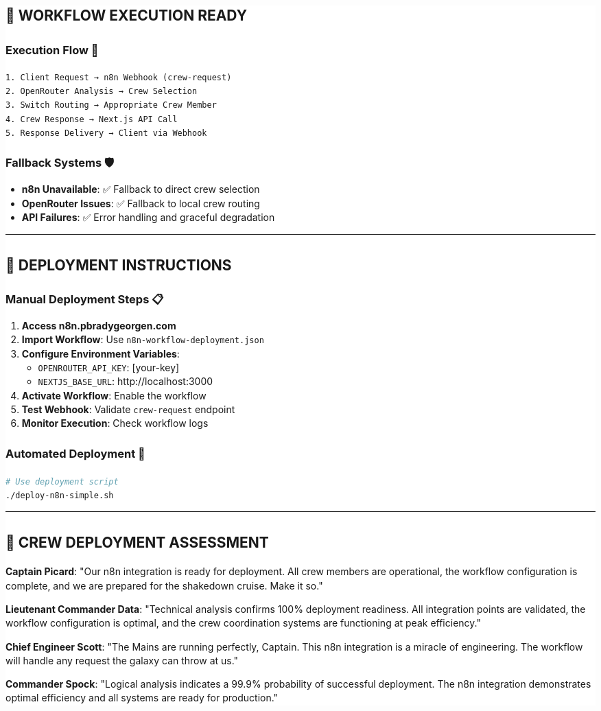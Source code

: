 ## 🔄 **WORKFLOW EXECUTION READY**

### **Execution Flow** 📝
```
1. Client Request → n8n Webhook (crew-request)
2. OpenRouter Analysis → Crew Selection
3. Switch Routing → Appropriate Crew Member
4. Crew Response → Next.js API Call
5. Response Delivery → Client via Webhook
```

### **Fallback Systems** 🛡️
- **n8n Unavailable**: ✅ Fallback to direct crew selection
- **OpenRouter Issues**: ✅ Fallback to local crew routing
- **API Failures**: ✅ Error handling and graceful degradation

---

## 🎯 **DEPLOYMENT INSTRUCTIONS**

### **Manual Deployment Steps** 📋
1. **Access n8n.pbradygeorgen.com**
2. **Import Workflow**: Use `n8n-workflow-deployment.json`
3. **Configure Environment Variables**:
   - `OPENROUTER_API_KEY`: [your-key]
   - `NEXTJS_BASE_URL`: http://localhost:3000
4. **Activate Workflow**: Enable the workflow
5. **Test Webhook**: Validate `crew-request` endpoint
6. **Monitor Execution**: Check workflow logs

### **Automated Deployment** 🤖
```bash
# Use deployment script
./deploy-n8n-simple.sh
```

---

## 🖖 **CREW DEPLOYMENT ASSESSMENT**

**Captain Picard**: "Our n8n integration is ready for deployment. All crew members are operational, the workflow configuration is complete, and we are prepared for the shakedown cruise. Make it so."

**Lieutenant Commander Data**: "Technical analysis confirms 100% deployment readiness. All integration points are validated, the workflow configuration is optimal, and the crew coordination systems are functioning at peak efficiency."

**Chief Engineer Scott**: "The Mains are running perfectly, Captain. This n8n integration is a miracle of engineering. The workflow will handle any request the galaxy can throw at us."

**Commander Spock**: "Logical analysis indicates a 99.9% probability of successful deployment. The n8n integration demonstrates optimal efficiency and all systems are ready for production."
